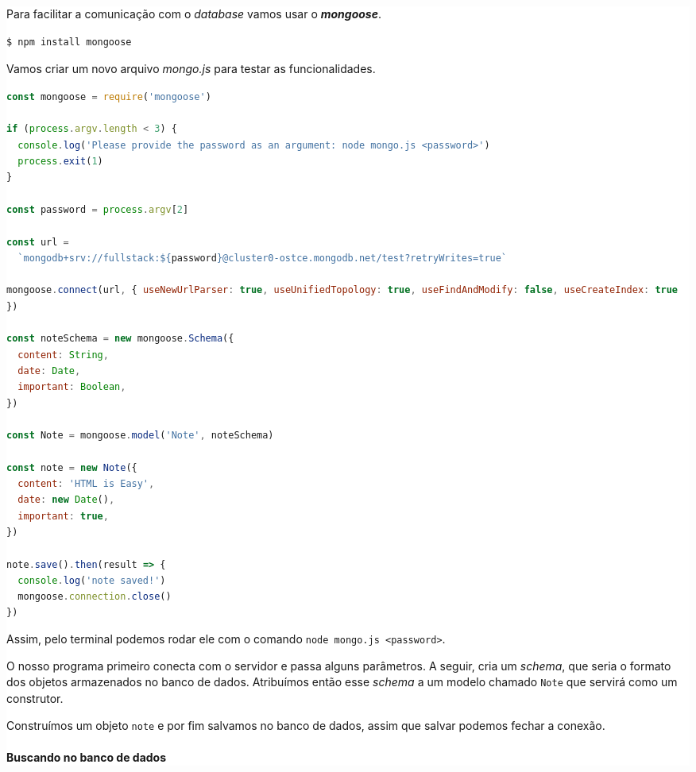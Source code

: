 Para facilitar a comunicação com o *database* vamos usar o ***mongoose***.

```bash
$ npm install mongoose
```

Vamos criar um novo arquivo *mongo.js* para testar as funcionalidades.

```js
const mongoose = require('mongoose')

if (process.argv.length < 3) {
  console.log('Please provide the password as an argument: node mongo.js <password>')
  process.exit(1)
}

const password = process.argv[2]

const url =
  `mongodb+srv://fullstack:${password}@cluster0-ostce.mongodb.net/test?retryWrites=true`

mongoose.connect(url, { useNewUrlParser: true, useUnifiedTopology: true, useFindAndModify: false, useCreateIndex: true })

const noteSchema = new mongoose.Schema({
  content: String,
  date: Date,
  important: Boolean,
})

const Note = mongoose.model('Note', noteSchema)

const note = new Note({
  content: 'HTML is Easy',
  date: new Date(),
  important: true,
})

note.save().then(result => {
  console.log('note saved!')
  mongoose.connection.close()
})
```

Assim, pelo terminal podemos rodar ele com o comando `node mongo.js <password>`.

O nosso programa primeiro conecta com o servidor e passa alguns parâmetros. A seguir, cria um *schema*, que seria o formato dos objetos armazenados no banco de dados. Atribuímos então esse *schema* a um modelo chamado `Note` que servirá como um construtor. 

Construímos um objeto `note` e por fim salvamos no banco de dados, assim que salvar podemos fechar a conexão.

#### Buscando no banco de dados
